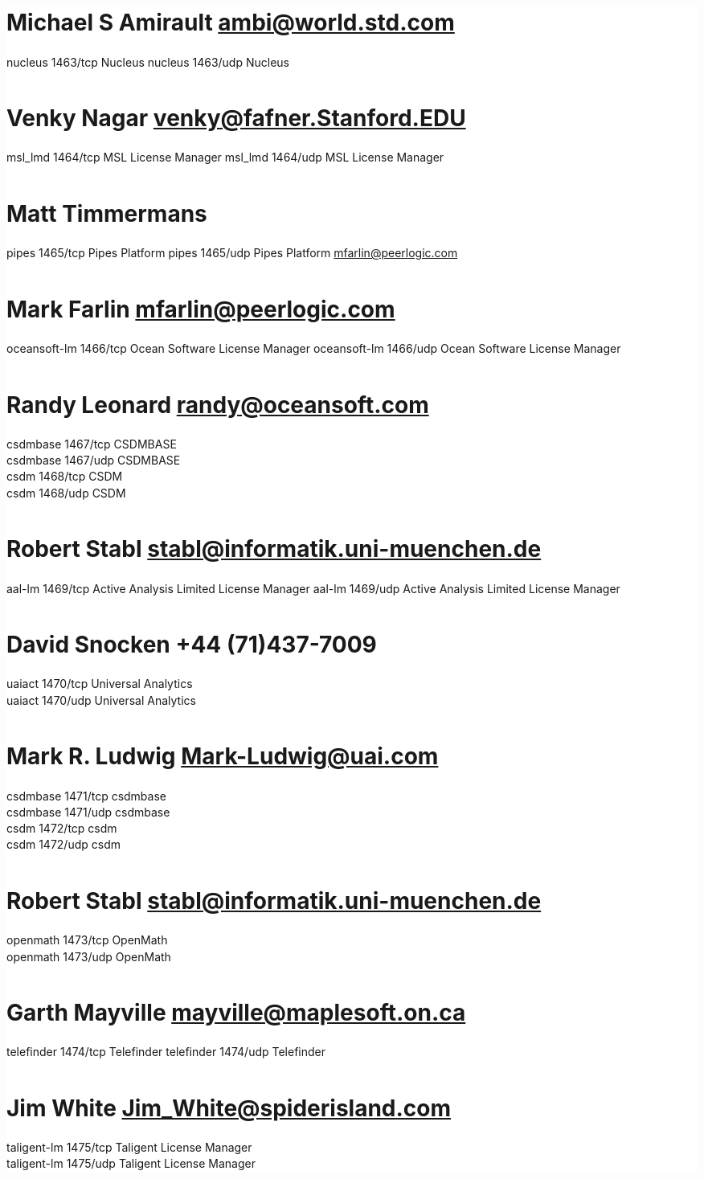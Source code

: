 #                           Michael S Amirault <ambi@world.std.com>
nucleus         1463/tcp    Nucleus
nucleus         1463/udp    Nucleus
#                           Venky Nagar <venky@fafner.Stanford.EDU>
msl_lmd         1464/tcp    MSL License Manager
msl_lmd         1464/udp    MSL License Manager
#                           Matt Timmermans
pipes           1465/tcp    Pipes Platform 
pipes           1465/udp    Pipes Platform  mfarlin@peerlogic.com
#                           Mark Farlin <mfarlin@peerlogic.com>
oceansoft-lm    1466/tcp    Ocean Software License Manager
oceansoft-lm    1466/udp    Ocean Software License Manager
#                           Randy Leonard <randy@oceansoft.com>
csdmbase        1467/tcp    CSDMBASE  
csdmbase        1467/udp    CSDMBASE  
csdm            1468/tcp    CSDM      
csdm            1468/udp    CSDM      
#               Robert Stabl <stabl@informatik.uni-muenchen.de>
aal-lm          1469/tcp    Active Analysis Limited License Manager
aal-lm          1469/udp    Active Analysis Limited License Manager
#                           David Snocken  +44 (71)437-7009
uaiact          1470/tcp    Universal Analytics  
uaiact          1470/udp    Universal Analytics  
#                           Mark R. Ludwig <Mark-Ludwig@uai.com>
csdmbase        1471/tcp    csdmbase   
csdmbase        1471/udp    csdmbase   
csdm            1472/tcp    csdm       
csdm            1472/udp    csdm       
#               Robert Stabl <stabl@informatik.uni-muenchen.de>
openmath        1473/tcp    OpenMath   
openmath        1473/udp    OpenMath   
#                           Garth Mayville <mayville@maplesoft.on.ca>
telefinder      1474/tcp    Telefinder 
telefinder      1474/udp    Telefinder 
#                           Jim White <Jim_White@spiderisland.com>
taligent-lm     1475/tcp    Taligent License Manager  
taligent-lm     1475/udp    Taligent License Manager  